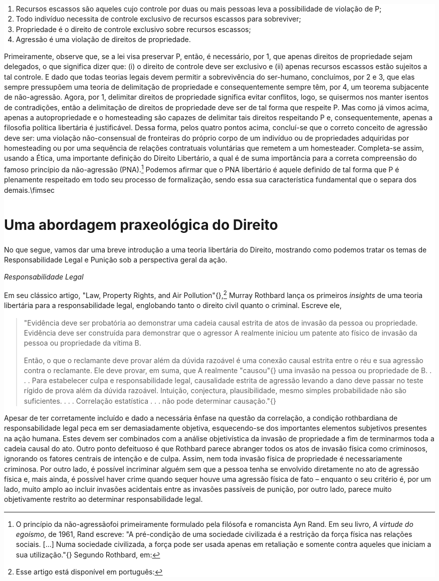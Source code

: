 1.  Recursos escassos são aqueles cujo controle por duas ou mais pessoas leva a possibilidade de violação de P;
2.  Todo indivíduo necessita de controle exclusivo de recursos escassos para sobreviver;
3.  Propriedade é o direito de controle exclusivo sobre recursos escassos;
4.  Agressão é uma violação de direitos de propriedade.

Primeiramente, observe que, se a lei visa preservar P, então, é necessário, por 1, que apenas direitos de propriedade sejam delegados, o que significa dizer que: (i) o direito de controle deve ser exclusivo e (ii) apenas recursos escassos estão sujeitos a tal controle. E dado que todas teorias legais devem permitir a sobrevivência do ser-humano, concluímos, por 2 e 3, que elas sempre pressupõem uma teoria de delimitação de propriedade e consequentemente sempre têm, por 4, um teorema subjacente de não-agressão. Agora, por 1, delimitar direitos de propriedade significa evitar conflitos, logo, se quisermos nos manter isentos de contradições, então a delimitação de direitos de propriedade deve ser de tal forma que respeite P. Mas como já vimos acima, apenas a autopropriedade e o homesteading são capazes de delimitar tais direitos respeitando P e, consequentemente, apenas a filosofia política libertária é justificável. Dessa forma, pelos quatro pontos acima, concluí-se que o correto conceito de agressão deve ser: uma violação não-consensual de fronteiras do próprio corpo de um indivíduo ou de propriedades adquiridas por homesteading ou por uma sequência de relações contratuais voluntárias que remetem a um homesteader. Completa-se assim, usando a Ética, uma importante definição do Direito Libertário, a qual é de suma importância para a correta compreensão do famoso princípio da não-agressão (PNA).[^25] Podemos afirmar que o PNA libertário é aquele definido de tal forma que P é plenamente respeitado em todo seu processo de formalização, sendo essa sua característica fundamental que o separa dos demais.\fimsec

# Uma abordagem praxeológica do Direito

No que segue, vamos dar uma breve introdução a uma teoria libertária do Direito, mostrando como podemos tratar os temas de Responsabilidade Legal e Punição sob a perspectiva geral da ação.

_Responsabilidade Legal_

Em seu clássico artigo, "Law, Property Rights, and Air Pollution"{},[^26] Murray Rothbard lança os primeiros _insights_ de uma teoria libertária para a responsabilidade legal, englobando tanto o direito civil quanto o criminal. Escreve ele,

> "Evidência deve ser probatória ao demonstrar uma cadeia causal estrita de atos de invasão da pessoa ou propriedade. Evidência deve ser construída para demonstrar que o agressor A realmente iniciou um patente ato físico de invasão da pessoa ou propriedade da vítima B.
>
> Então, o que o reclamante deve provar além da dúvida razoável é uma conexão causal estrita entre o réu e sua agressão contra o reclamante. Ele deve provar, em suma, que A realmente "causou"{} uma invasão na pessoa ou propriedade de B. . . . Para estabelecer culpa e responsabilidade legal, causalidade estrita de agressão levando a dano deve passar no teste rígido de prova além da dúvida razoável. Intuição, conjectura, plausibilidade, mesmo simples probabilidade não são suficientes. . . . Correlação estatística . . . não pode determinar causação."{}

Apesar de ter corretamente incluído e dado a necessária ênfase na questão da correlação, a condição rothbardiana de responsabilidade legal peca em ser demasiadamente objetiva, esquecendo-se dos importantes elementos subjetivos presentes na ação humana. Estes devem ser combinados com a análise objetivística da invasão de propriedade a fim de terminarmos toda a cadeia causal do ato. Outro ponto defeituoso é que Rothbard parece abranger todos os atos de invasão física como criminosos, ignorando os fatores centrais de intenção e de culpa. Assim, nem toda invasão física de propriedade é necessariamente criminosa. Por outro lado, é possível incriminar alguém sem que a pessoa tenha se envolvido diretamente no ato de agressão física e, mais ainda, é possível haver crime quando sequer houve uma agressão física de fato – enquanto o seu critério é, por um lado, muito amplo ao incluir invasões acidentais entre as invasões passíveis de punição, por outro lado, parece muito objetivamente restrito ao determinar responsabilidade legal.


[^1]: Para mais detalhes sobre a posição de Mises sobre ética e utilitarismo, veja:
[^2]: Veja, Murray Rothbard; A Ética da Liberdade. Ed. São Paulo. Instituto Ludwig von Mises Brasil, 2010\. Disponível online:
[^3]: Para um tratamento sistemático da praxeologia e seus implicações no âmbito econômico, veja Ludwig von Mises; Ação Humana: Um Tratado de Economia. Ed. São Paulo. Instituto Ludwig von Mises Brasil, 2010\. Disponível online:
[^4]: Citação retirada do artigo "Para Além do Ser e do Dever"{}, originalmente publicado no periódico Liberty, Novembro 1988\. Uma tradução para o português pode ser lida:
[^5]: Para mais detlhes técnicos e históricos sobre as contribuições de Rothbard à Ética da propriedade privada, veja:
[^6]: Citação retirada do livro:
[^7]: Veja o seu artigo "_Action Based Jurisprudence_", disponível em inglês:
[^8]: Citação tirada do livro
[^9]: A epistemologia kantiana forma a base na qual Ludwig von Mises dá sustentação à Ciência Praxeológica, daí a importância de um correto entendimento de seus conceitos básicos. Para um aprofundamento de questões chaves como o conceito de sintético a priori discutido aqui, veja:
[^10]: Citação retirada do artigo "_Praxeologia: o Método dos Economistas Austríacos_", disponível:
[^11]: Veja:
[^12]: O Bitcoin é o primeiro e mais importante dinheiro eletrônico sem autoridade central, baseado numa tecnologia open-source inédita chamada Blockchain, desenvolvida por Satoshi Nakamoto em janeiro de 2009\. Para uma indrodução a essa inovadora tecnologia e suas implicações para nossa realidade, veja:
[^13]: Para uma discussão detalhada sobre o fato dos Bitcoins serem apropriáveis, veja:
[^14]: Uma breve introdução ao funcionamento da blockchain pode ser lida:
[^15]: Oaustríaco Carl Menger, em seu_Princípios de Economia Política_,chegou à mesma conclusão dos pré-clássicos: o valor é subjetivo. Mais precisamente, o valor nada tem a ver com a quantidade de trabalho empregada na produção da coisa, mas depende de sua utilidade para a satisfação de um propósito de uma determinada pessoa. A utilidade decresce à medida que mais unidades de um dado bem são adquiridas, posto que a primeira unidade é empregada na função mais urgente segundo a escala de valores de cada um, a segunda unidade exerce a função imediatamente menos urgente etc.
[^16]: Como dito antes, essa exposição será baseada na ética argumentativa hoppeana, exposta originalmente pelo próprio Hans-Hermann Hoppe:
[^17]: Para mais detalhes sobre a questão do controle corporal e também uma correta interpretação do mecanismo de contradição performativa (ou performática) dentro do escopo da ética argumentativa, veja o artigo _A Reply To The Current Critiques Against Hoppe’s Argumentation Ethics_ de Marian Eabrasu, disponível em portuguê:
[^18]: Passagens extraídas da obra:
[^19]: No segundo volume de seu clássico "Dois Tratados Sobre o Governo Civil"{}, o chamado "Segundo Tratado Sobre o Governo"{}, John Locke escreveu:
[^20]: Citação retirado do livro Ética da Liberdade (ver nota[^2]), pag. 89.
[^21]: Citação retirada do livroThe Economics and Ethics of Private Property (ver nota[^3]), pag. 320.
[^22]: Geralmente, os libertários usam o termo "moral"{} para se referir aos costumes e comportamentos preferíveis, enquanto que o termo "ética"{} é reservado para denotar um subconjunto dos valores morais, no qual os comportamentos que se desviam daqueles previstos justificam o uso de força retaliativa. Em seu artigo_Private Property and Collective Ownership_, [em Tibor Machan, ed.,The Libertarian Alternative (Chicago: Nelson-Hall, 1974), págs. 120–21], o padre James A. Sadowsky, reservando à Ética o respeito à propriedade privada, resume bem essa distinção:
[^23]: Para uma justificação detalhada do porquê apenas as normas de delimitação libertárias evitam os conflitos, veja neste artigo de minha autoria:
[^24]: Citação retirada do artigo "O que é Libertarianismo"{}, disponível:
[^25]: O princípio da não-agressãofoi primeiramente formulado pela filósofa e romancista Ayn Rand. Em seu livro, _A virtude do egoísmo_, de 1961, Rand escreve: "A pré-condição de uma sociedade civilizada é a restrição da força física nas relações sociais. […] Numa sociedade civilizada, a força pode ser usada apenas em retaliação e somente contra aqueles que iniciam a sua utilização."{} Segundo Rothbard, em:
[^26]: Esse artigo está disponível em português:
[^27]: Essa citação foi destacada por Hans-Hermann Hoppe do artigo:
[^28]: Citação retirada do artigo "Propriedade, Causalidade e Responsabilidade Legal"{}, de Hans-Hermann Hoppe, onde também é possível encontrar outras análises comparativas entre Rothbard e Reinach. Esse artigo está disponível em português:
[^29]: Ver Lord Coke, Commentary Upon Littleton 352a (1628), citado em 18 Am. Jur. 2d, Estoppel and Waiver, §1.
[^30]: Para uma discussão detalhada sobre o tema, incluindo respostas a possíveis objeções iniciais que se pode fazer a respeito da teoria da preclusão, veja:
[^31]: Citação retirada do artigo "Novas Direções Racionalistas nas Teorias Libertárias do Direito"{}, disponível em português:
